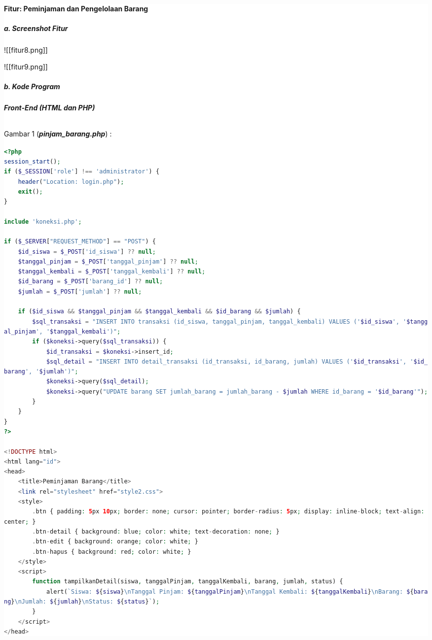 

#### **Fitur: Peminjaman dan Pengelolaan Barang**

##### a. Screenshot Fitur
![[fitur8.png]]

![[fitur9.png]]

##### b. Kode Program

###### **Front-End (HTML dan PHP)**
Gambar 1 (***pinjam_barang.php***) :
```php
<?php
session_start();
if ($_SESSION['role'] !== 'administrator') {
    header("Location: login.php");
    exit();
}

include 'koneksi.php';

if ($_SERVER["REQUEST_METHOD"] == "POST") {
    $id_siswa = $_POST['id_siswa'] ?? null;
    $tanggal_pinjam = $_POST['tanggal_pinjam'] ?? null;
    $tanggal_kembali = $_POST['tanggal_kembali'] ?? null;
    $id_barang = $_POST['barang_id'] ?? null;
    $jumlah = $_POST['jumlah'] ?? null;

    if ($id_siswa && $tanggal_pinjam && $tanggal_kembali && $id_barang && $jumlah) {
        $sql_transaksi = "INSERT INTO transaksi (id_siswa, tanggal_pinjam, tanggal_kembali) VALUES ('$id_siswa', '$tanggal_pinjam', '$tanggal_kembali')";
        if ($koneksi->query($sql_transaksi)) {
            $id_transaksi = $koneksi->insert_id;
            $sql_detail = "INSERT INTO detail_transaksi (id_transaksi, id_barang, jumlah) VALUES ('$id_transaksi', '$id_barang', '$jumlah')";
            $koneksi->query($sql_detail);
            $koneksi->query("UPDATE barang SET jumlah_barang = jumlah_barang - $jumlah WHERE id_barang = '$id_barang'");
        }
    }
}
?>

<!DOCTYPE html>
<html lang="id">
<head>
    <title>Peminjaman Barang</title>
    <link rel="stylesheet" href="style2.css">
    <style>
        .btn { padding: 5px 10px; border: none; cursor: pointer; border-radius: 5px; display: inline-block; text-align: center; }
        .btn-detail { background: blue; color: white; text-decoration: none; }
        .btn-edit { background: orange; color: white; }
        .btn-hapus { background: red; color: white; }
    </style>
    <script>
        function tampilkanDetail(siswa, tanggalPinjam, tanggalKembali, barang, jumlah, status) {
            alert(`Siswa: ${siswa}\nTanggal Pinjam: ${tanggalPinjam}\nTanggal Kembali: ${tanggalKembali}\nBarang: ${barang}\nJumlah: ${jumlah}\nStatus: ${status}`);
        }
    </script>
</head>
```
